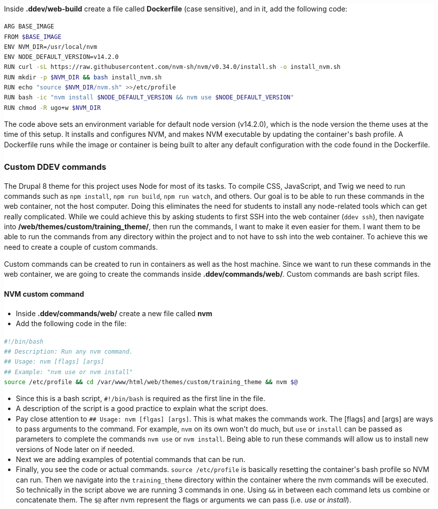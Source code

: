 Inside **.ddev/web-build** create a file called **Dockerfile** (case sensitive), and in it, add the following code:
```bash
ARG BASE_IMAGE
FROM $BASE_IMAGE
ENV NVM_DIR=/usr/local/nvm
ENV NODE_DEFAULT_VERSION=v14.2.0
RUN curl -sL https://raw.githubusercontent.com/nvm-sh/nvm/v0.34.0/install.sh -o install_nvm.sh
RUN mkdir -p $NVM_DIR && bash install_nvm.sh
RUN echo "source $NVM_DIR/nvm.sh" >>/etc/profile
RUN bash -ic "nvm install $NODE_DEFAULT_VERSION && nvm use $NODE_DEFAULT_VERSION"
RUN chmod -R ugo+w $NVM_DIR
```
The code above sets an environment variable for default node version (v14.2.0), which is the node version the theme uses at the time of this setup.  It installs and configures NVM, and makes NVM executable by updating the container's bash profile.  A Dockerfile runs while the image or container is being built to alter any default configuration with the code found in the Dockerfile.

### Custom DDEV commands
The Drupal 8 theme for this project uses Node for most of its tasks.  To compile CSS, JavaScript, and Twig we need to run commands such as `npm install`, `npm run build`, `npm run watch`, and others.  Our goal is to be able to run these commands in the web container, not the host computer.  Doing this eliminates the need for students to install any node-related tools which can get really complicated.  While we could achieve this by asking students to first SSH into the web container (`ddev ssh`), then navigate into **/web/themes/custom/training_theme/**, then run the commands, I want to make it even easier for them.  I want them to be able to run the commands from any directory within the project and to not have to ssh into the web container.  To achieve this we need to create a couple of custom commands.

Custom commands can be created to run in containers as well as the host machine.  Since we want to run these commands in the web container, we are going to create the commands inside **.ddev/commands/web/**.  Custom commands are bash script files.

#### NVM custom command
* Inside **.ddev/commands/web/** create a new file called **nvm**
* Add the following code in the file:
```bash
#!/bin/bash
## Description: Run any nvm command.
## Usage: nvm [flags] [args]
## Example: "nvm use or nvm install"
source /etc/profile && cd /var/www/html/web/themes/custom/training_theme && nvm $@
```
* Since this is a bash script, `#!/bin/bash` is required as the first line in the file.
* A description of the script is a good practice to explain what the script does.
* Pay close attention to `## Usage: nvm [flgas] [args]`.  This is what makes the commands work.  The [flags] and [args] are ways to pass arguments to the command.  For example, `nvm` on its own won't do much, but `use` or `install` can be passed as parameters to complete the commands `nvm use` or `nvm install`. Being able to run these commands will allow us to install new versions of Node later on if needed.
* Next we are adding examples of potential commands that can be run.
* Finally, you see the code or actual commands. `source /etc/profile` is basically resetting the container's bash profile so NVM can run.  Then we navigate into the `training_theme` directory within the container where the nvm commands will be executed.  So technically in the script above we are running 3 commands in one.  Using `&&` in between each command lets us combine or concatenate them.  The `$@` after nvm represent the flags or arguments we can pass (i.e. _use_ or _install_).
